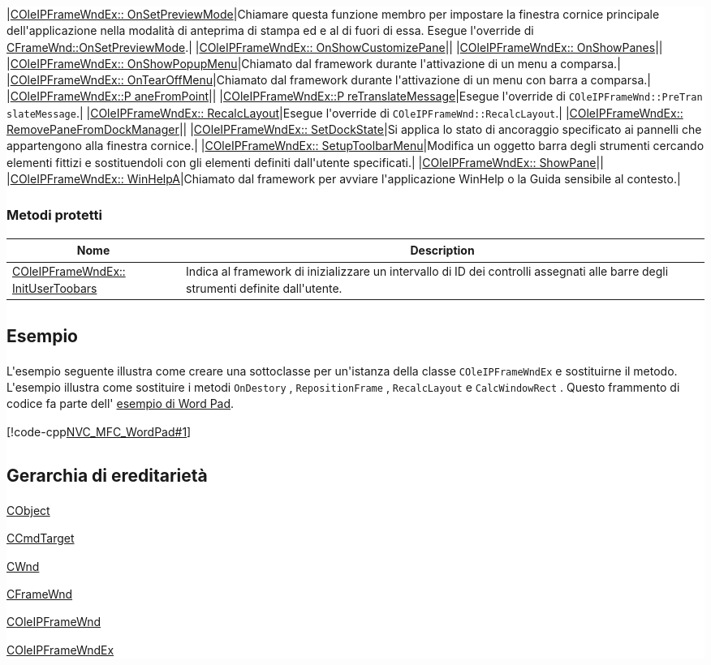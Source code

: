 |[COleIPFrameWndEx:: OnSetPreviewMode](#onsetpreviewmode)|Chiamare questa funzione membro per impostare la finestra cornice principale dell'applicazione nella modalità di anteprima di stampa ed e al di fuori di essa. Esegue l'override di [CFrameWnd::OnSetPreviewMode](../../mfc/reference/cframewnd-class.md#onsetpreviewmode).|
|[COleIPFrameWndEx:: OnShowCustomizePane](#onshowcustomizepane)||
|[COleIPFrameWndEx:: OnShowPanes](#onshowpanes)||
|[COleIPFrameWndEx:: OnShowPopupMenu](#onshowpopupmenu)|Chiamato dal framework durante l'attivazione di un menu a comparsa.|
|[COleIPFrameWndEx:: OnTearOffMenu](#ontearoffmenu)|Chiamato dal framework durante l'attivazione di un menu con barra a comparsa.|
|[COleIPFrameWndEx::P aneFromPoint](#panefrompoint)||
|[COleIPFrameWndEx::P reTranslateMessage](#pretranslatemessage)|Esegue l'override di `COleIPFrameWnd::PreTranslateMessage`.|
|[COleIPFrameWndEx:: RecalcLayout](#recalclayout)|Esegue l'override di `COleIPFrameWnd::RecalcLayout`.|
|[COleIPFrameWndEx:: RemovePaneFromDockManager](#removepanefromdockmanager)||
|[COleIPFrameWndEx:: SetDockState](#setdockstate)|Si applica lo stato di ancoraggio specificato ai pannelli che appartengono alla finestra cornice.|
|[COleIPFrameWndEx:: SetupToolbarMenu](#setuptoolbarmenu)|Modifica un oggetto barra degli strumenti cercando elementi fittizi e sostituendoli con gli elementi definiti dall'utente specificati.|
|[COleIPFrameWndEx:: ShowPane](#showpane)||
|[COleIPFrameWndEx:: WinHelpA](#winhelpa)|Chiamato dal framework per avviare l'applicazione WinHelp o la Guida sensibile al contesto.|

### <a name="protected-methods"></a>Metodi protetti

|Nome|Description|
|----------|-----------------|
|[COleIPFrameWndEx:: InitUserToobars](#initusertoobars)|Indica al framework di inizializzare un intervallo di ID dei controlli assegnati alle barre degli strumenti definite dall'utente.|

## <a name="example"></a>Esempio

L'esempio seguente illustra come creare una sottoclasse per un'istanza della classe `COleIPFrameWndEx` e sostituirne il metodo. L'esempio illustra come sostituire i metodi `OnDestory` , `RepositionFrame` , `RecalcLayout` e `CalcWindowRect` . Questo frammento di codice fa parte dell' [esempio di Word Pad](../../overview/visual-cpp-samples.md).

[!code-cpp[NVC_MFC_WordPad#1](../../mfc/reference/codesnippet/cpp/coleipframewndex-class_1.cpp)]

## <a name="inheritance-hierarchy"></a>Gerarchia di ereditarietà

[CObject](../../mfc/reference/cobject-class.md)

[CCmdTarget](../../mfc/reference/ccmdtarget-class.md)

[CWnd](../../mfc/reference/cwnd-class.md)

[CFrameWnd](../../mfc/reference/cframewnd-class.md)

[COleIPFrameWnd](../../mfc/reference/coleipframewnd-class.md)

[COleIPFrameWndEx](../../mfc/reference/coleipframewndex-class.md)
